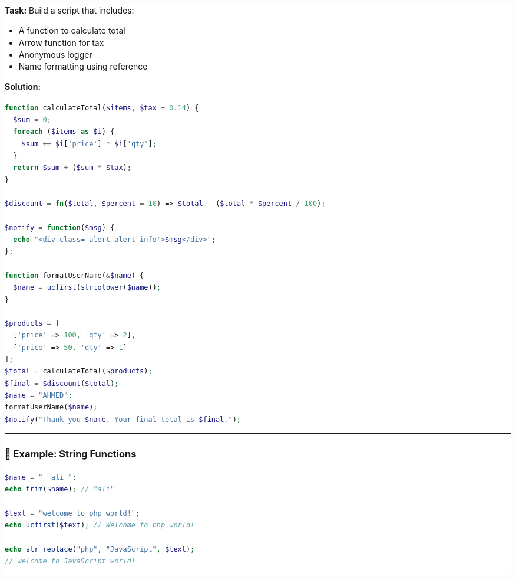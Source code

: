 **Task:** Build a script that includes:

- A function to calculate total
- Arrow function for tax
- Anonymous logger
- Name formatting using reference

**Solution:**

```php
function calculateTotal($items, $tax = 0.14) {
  $sum = 0;
  foreach ($items as $i) {
    $sum += $i['price'] * $i['qty'];
  }
  return $sum + ($sum * $tax);
}

$discount = fn($total, $percent = 10) => $total - ($total * $percent / 100);

$notify = function($msg) {
  echo "<div class='alert alert-info'>$msg</div>";
};

function formatUserName(&$name) {
  $name = ucfirst(strtolower($name));
}

$products = [
  ['price' => 100, 'qty' => 2],
  ['price' => 50, 'qty' => 1]
];
$total = calculateTotal($products);
$final = $discount($total);
$name = "AHMED";
formatUserName($name);
$notify("Thank you $name. Your final total is $final.");
```

---

### 🔸 Example: String Functions

```php
$name = "  ali ";
echo trim($name); // "ali"

$text = "welcome to php world!";
echo ucfirst($text); // Welcome to php world!

echo str_replace("php", "JavaScript", $text);
// welcome to JavaScript world!
```

---